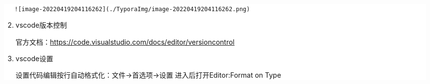        ![image-20220419204116262](./TyporaImg/image-20220419204116262.png)

2. vscode版本控制

   官方文档：https://code.visualstudio.com/docs/editor/versioncontrol

3. vscode设置

   设置代码编辑按行自动格式化：文件->首选项->设置    进入后打开Editor:Format on Type
